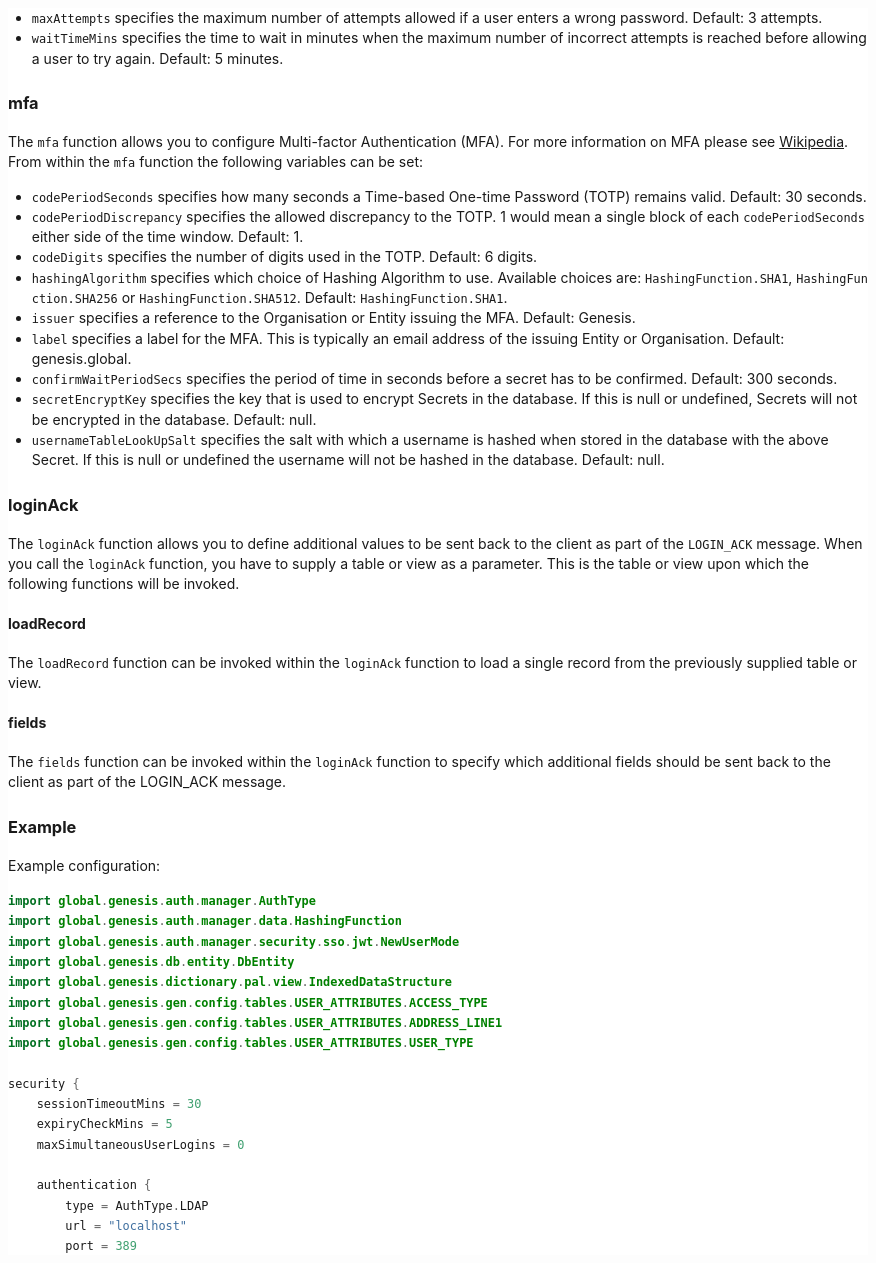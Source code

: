 * `maxAttempts` specifies the maximum number of attempts allowed if a user enters a wrong password. Default: 3 attempts.
* `waitTimeMins` specifies the time to wait in minutes when the maximum number of incorrect attempts is reached before allowing a user to try again. Default: 5 minutes.

### mfa
The `mfa` function allows you to configure Multi-factor Authentication (MFA). For more information on MFA please see [Wikipedia](https://en.wikipedia.org/wiki/Multi-factor_authentication). From within the `mfa` function the following variables can be set:

* `codePeriodSeconds` specifies how many seconds a Time-based One-time Password (TOTP) remains valid. Default: 30 seconds.
* `codePeriodDiscrepancy` specifies the allowed discrepancy to the TOTP. 1 would mean a single block of each `codePeriodSeconds` either side of the time window. Default: 1.
* `codeDigits` specifies the number of digits used in the TOTP. Default: 6 digits.
* `hashingAlgorithm` specifies which choice of Hashing Algorithm to use. Available choices are: `HashingFunction.SHA1`, `HashingFunction.SHA256` or `HashingFunction.SHA512`. Default: `HashingFunction.SHA1`.
* `issuer` specifies a reference to the Organisation or Entity issuing the MFA. Default: Genesis.
* `label` specifies a label for the MFA. This is typically an email address of the issuing Entity or Organisation. Default: genesis.global.
* `confirmWaitPeriodSecs` specifies the period of time in seconds before a secret has to be confirmed. Default: 300 seconds.
* `secretEncryptKey` specifies the key that is used to encrypt Secrets in the database. If this is null or undefined, Secrets will not be encrypted in the database. Default: null.
* `usernameTableLookUpSalt` specifies the salt with which a username is hashed when stored in the database with the above Secret. If this is null or undefined the username will not be hashed in the database. Default: null.

### loginAck
The `loginAck` function allows you to define additional values to be sent back to the client as part of the `LOGIN_ACK` message. When you call the `loginAck` function, you have to supply a table or view as a parameter. This is the table or view upon which the following functions will be invoked.

#### loadRecord
The `loadRecord` function can be invoked within the `loginAck` function to load a single record from the previously supplied table or view.

#### fields
The `fields` function can be invoked within the `loginAck` function to specify which additional fields should be sent back to the client as part of the LOGIN_ACK message.

### Example
Example configuration:

```kotlin
import global.genesis.auth.manager.AuthType
import global.genesis.auth.manager.data.HashingFunction
import global.genesis.auth.manager.security.sso.jwt.NewUserMode
import global.genesis.db.entity.DbEntity
import global.genesis.dictionary.pal.view.IndexedDataStructure
import global.genesis.gen.config.tables.USER_ATTRIBUTES.ACCESS_TYPE
import global.genesis.gen.config.tables.USER_ATTRIBUTES.ADDRESS_LINE1
import global.genesis.gen.config.tables.USER_ATTRIBUTES.USER_TYPE

security {
    sessionTimeoutMins = 30
    expiryCheckMins = 5
    maxSimultaneousUserLogins = 0

    authentication {
        type = AuthType.LDAP
        url = "localhost"
        port = 389
```